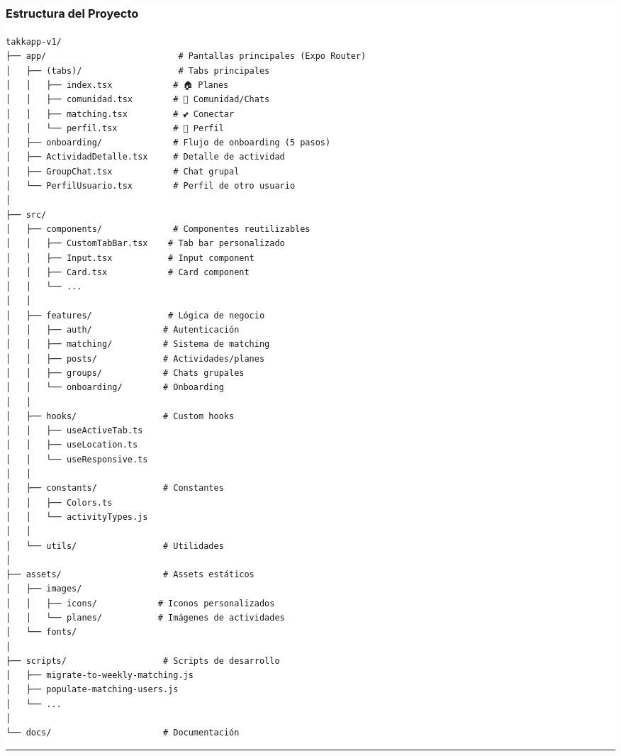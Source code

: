 ### **Estructura del Proyecto**

```
takkapp-v1/
├── app/                          # Pantallas principales (Expo Router)
│   ├── (tabs)/                   # Tabs principales
│   │   ├── index.tsx            # 🏠 Planes
│   │   ├── comunidad.tsx        # 💬 Comunidad/Chats
│   │   ├── matching.tsx         # 💕 Conectar
│   │   └── perfil.tsx           # 👤 Perfil
│   ├── onboarding/              # Flujo de onboarding (5 pasos)
│   ├── ActividadDetalle.tsx     # Detalle de actividad
│   ├── GroupChat.tsx            # Chat grupal
│   └── PerfilUsuario.tsx        # Perfil de otro usuario
│
├── src/
│   ├── components/              # Componentes reutilizables
│   │   ├── CustomTabBar.tsx    # Tab bar personalizado
│   │   ├── Input.tsx           # Input component
│   │   ├── Card.tsx            # Card component
│   │   └── ...
│   │
│   ├── features/               # Lógica de negocio
│   │   ├── auth/              # Autenticación
│   │   ├── matching/          # Sistema de matching
│   │   ├── posts/             # Actividades/planes
│   │   ├── groups/            # Chats grupales
│   │   └── onboarding/        # Onboarding
│   │
│   ├── hooks/                 # Custom hooks
│   │   ├── useActiveTab.ts
│   │   ├── useLocation.ts
│   │   └── useResponsive.ts
│   │
│   ├── constants/             # Constantes
│   │   ├── Colors.ts
│   │   └── activityTypes.js
│   │
│   └── utils/                 # Utilidades
│
├── assets/                    # Assets estáticos
│   ├── images/
│   │   ├── icons/            # Iconos personalizados
│   │   └── planes/           # Imágenes de actividades
│   └── fonts/
│
├── scripts/                   # Scripts de desarrollo
│   ├── migrate-to-weekly-matching.js
│   ├── populate-matching-users.js
│   └── ...
│
└── docs/                      # Documentación
```

---